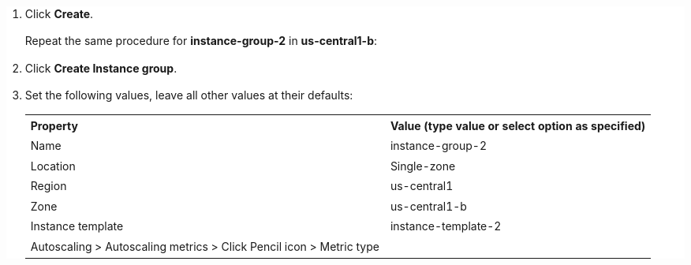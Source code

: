 </aside>

1.  Click **Create**.

    Repeat the same procedure for **instance-group-2** in **us-central1-b**:

2.  Click **Create Instance group**.

3.  Set the following values, leave all other values at their defaults:

    <table>

    <tbody>

    <tr>

    <th>Property</th>

    <th>Value (type value or select option as specified)</th>

    </tr>

    <tr>

    <td>Name</td>

    <td>instance-group-2</td>

    </tr>

    <tr>

    <td>Location</td>

    <td>Single-zone</td>

    </tr>

    <tr>

    <td>Region</td>

    <td>us-central1</td>

    </tr>

    <tr>

    <td>Zone</td>

    <td>us-central1-b</td>

    </tr>

    <tr>

    <td>Instance template</td>

    <td>instance-template-2</td>

    </tr>

    <tr>

    <td>Autoscaling > Autoscaling metrics > Click Pencil icon > Metric type</td>
